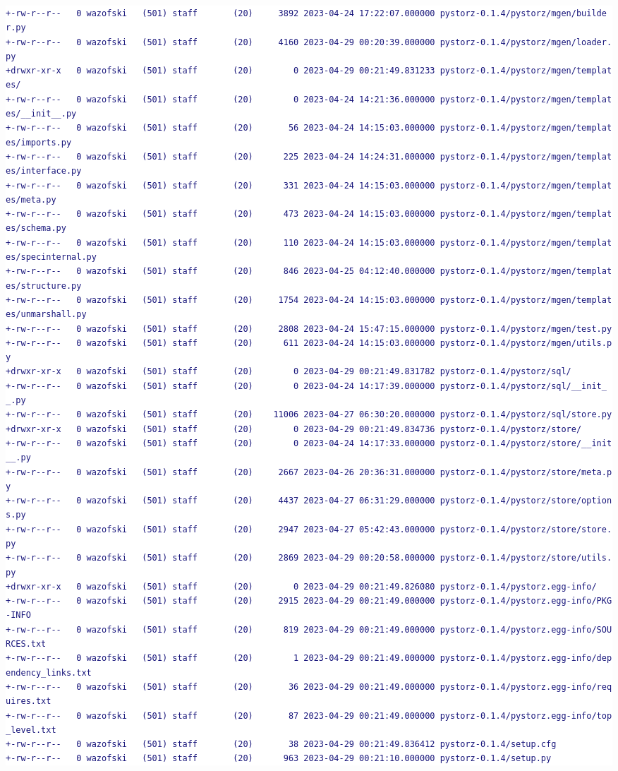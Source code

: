 ```diff
+-rw-r--r--   0 wazofski   (501) staff       (20)     3892 2023-04-24 17:22:07.000000 pystorz-0.1.4/pystorz/mgen/builder.py
+-rw-r--r--   0 wazofski   (501) staff       (20)     4160 2023-04-29 00:20:39.000000 pystorz-0.1.4/pystorz/mgen/loader.py
+drwxr-xr-x   0 wazofski   (501) staff       (20)        0 2023-04-29 00:21:49.831233 pystorz-0.1.4/pystorz/mgen/templates/
+-rw-r--r--   0 wazofski   (501) staff       (20)        0 2023-04-24 14:21:36.000000 pystorz-0.1.4/pystorz/mgen/templates/__init__.py
+-rw-r--r--   0 wazofski   (501) staff       (20)       56 2023-04-24 14:15:03.000000 pystorz-0.1.4/pystorz/mgen/templates/imports.py
+-rw-r--r--   0 wazofski   (501) staff       (20)      225 2023-04-24 14:24:31.000000 pystorz-0.1.4/pystorz/mgen/templates/interface.py
+-rw-r--r--   0 wazofski   (501) staff       (20)      331 2023-04-24 14:15:03.000000 pystorz-0.1.4/pystorz/mgen/templates/meta.py
+-rw-r--r--   0 wazofski   (501) staff       (20)      473 2023-04-24 14:15:03.000000 pystorz-0.1.4/pystorz/mgen/templates/schema.py
+-rw-r--r--   0 wazofski   (501) staff       (20)      110 2023-04-24 14:15:03.000000 pystorz-0.1.4/pystorz/mgen/templates/specinternal.py
+-rw-r--r--   0 wazofski   (501) staff       (20)      846 2023-04-25 04:12:40.000000 pystorz-0.1.4/pystorz/mgen/templates/structure.py
+-rw-r--r--   0 wazofski   (501) staff       (20)     1754 2023-04-24 14:15:03.000000 pystorz-0.1.4/pystorz/mgen/templates/unmarshall.py
+-rw-r--r--   0 wazofski   (501) staff       (20)     2808 2023-04-24 15:47:15.000000 pystorz-0.1.4/pystorz/mgen/test.py
+-rw-r--r--   0 wazofski   (501) staff       (20)      611 2023-04-24 14:15:03.000000 pystorz-0.1.4/pystorz/mgen/utils.py
+drwxr-xr-x   0 wazofski   (501) staff       (20)        0 2023-04-29 00:21:49.831782 pystorz-0.1.4/pystorz/sql/
+-rw-r--r--   0 wazofski   (501) staff       (20)        0 2023-04-24 14:17:39.000000 pystorz-0.1.4/pystorz/sql/__init__.py
+-rw-r--r--   0 wazofski   (501) staff       (20)    11006 2023-04-27 06:30:20.000000 pystorz-0.1.4/pystorz/sql/store.py
+drwxr-xr-x   0 wazofski   (501) staff       (20)        0 2023-04-29 00:21:49.834736 pystorz-0.1.4/pystorz/store/
+-rw-r--r--   0 wazofski   (501) staff       (20)        0 2023-04-24 14:17:33.000000 pystorz-0.1.4/pystorz/store/__init__.py
+-rw-r--r--   0 wazofski   (501) staff       (20)     2667 2023-04-26 20:36:31.000000 pystorz-0.1.4/pystorz/store/meta.py
+-rw-r--r--   0 wazofski   (501) staff       (20)     4437 2023-04-27 06:31:29.000000 pystorz-0.1.4/pystorz/store/options.py
+-rw-r--r--   0 wazofski   (501) staff       (20)     2947 2023-04-27 05:42:43.000000 pystorz-0.1.4/pystorz/store/store.py
+-rw-r--r--   0 wazofski   (501) staff       (20)     2869 2023-04-29 00:20:58.000000 pystorz-0.1.4/pystorz/store/utils.py
+drwxr-xr-x   0 wazofski   (501) staff       (20)        0 2023-04-29 00:21:49.826080 pystorz-0.1.4/pystorz.egg-info/
+-rw-r--r--   0 wazofski   (501) staff       (20)     2915 2023-04-29 00:21:49.000000 pystorz-0.1.4/pystorz.egg-info/PKG-INFO
+-rw-r--r--   0 wazofski   (501) staff       (20)      819 2023-04-29 00:21:49.000000 pystorz-0.1.4/pystorz.egg-info/SOURCES.txt
+-rw-r--r--   0 wazofski   (501) staff       (20)        1 2023-04-29 00:21:49.000000 pystorz-0.1.4/pystorz.egg-info/dependency_links.txt
+-rw-r--r--   0 wazofski   (501) staff       (20)       36 2023-04-29 00:21:49.000000 pystorz-0.1.4/pystorz.egg-info/requires.txt
+-rw-r--r--   0 wazofski   (501) staff       (20)       87 2023-04-29 00:21:49.000000 pystorz-0.1.4/pystorz.egg-info/top_level.txt
+-rw-r--r--   0 wazofski   (501) staff       (20)       38 2023-04-29 00:21:49.836412 pystorz-0.1.4/setup.cfg
+-rw-r--r--   0 wazofski   (501) staff       (20)      963 2023-04-29 00:21:10.000000 pystorz-0.1.4/setup.py
```
